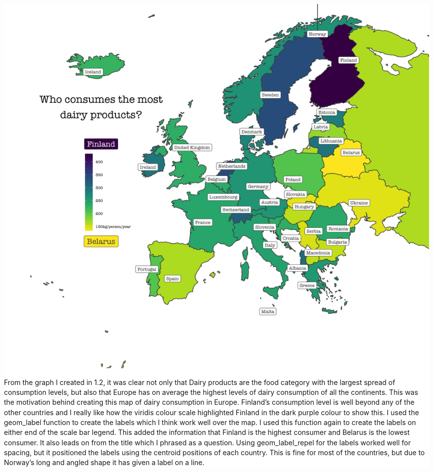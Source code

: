 ![Dairy in Europe](./01-carbon-emissions/consumption04.png)

From the graph I created in 1.2, it was clear not only that Dairy products are the food category with the largest spread of consumption levels, but also that Europe has on average the highest levels of dairy consumption of all the continents. This was the motivation behind creating this map of dairy consumption in Europe. Finland’s consumption level is well beyond any of the other countries and I really like how the viridis colour scale highlighted Finland in the dark purple colour to show this. I used the geom_label function to create the labels which I think work well over the map. I used this function again to create the labels on either end of the scale bar legend. This added the information that Finland is the highest consumer and Belarus is the lowest consumer. It also leads on from the title which I phrased as a question. Using geom_label_repel for the labels worked well for spacing, but it positioned the labels using the centroid positions of each country. This is fine for most of the countries, but due to Norway’s long and angled shape it has given a label on a line.

